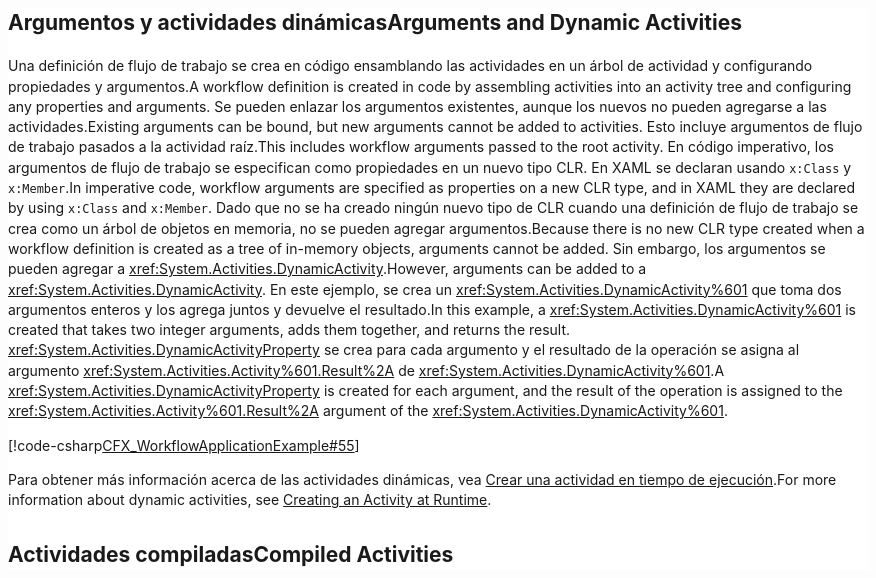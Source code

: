 ## <a name="arguments-and-dynamic-activities"></a><span data-ttu-id="d7f19-182">Argumentos y actividades dinámicas</span><span class="sxs-lookup"><span data-stu-id="d7f19-182">Arguments and Dynamic Activities</span></span>  
 <span data-ttu-id="d7f19-183">Una definición de flujo de trabajo se crea en código ensamblando las actividades en un árbol de actividad y configurando propiedades y argumentos.</span><span class="sxs-lookup"><span data-stu-id="d7f19-183">A workflow definition is created in code by assembling activities into an activity tree and configuring any properties and arguments.</span></span> <span data-ttu-id="d7f19-184">Se pueden enlazar los argumentos existentes, aunque los nuevos no pueden agregarse a las actividades.</span><span class="sxs-lookup"><span data-stu-id="d7f19-184">Existing arguments can be bound, but new arguments cannot be added to activities.</span></span> <span data-ttu-id="d7f19-185">Esto incluye argumentos de flujo de trabajo pasados a la actividad raíz.</span><span class="sxs-lookup"><span data-stu-id="d7f19-185">This includes workflow arguments passed to the root activity.</span></span> <span data-ttu-id="d7f19-186">En código imperativo, los argumentos de flujo de trabajo se especifican como propiedades en un nuevo tipo CLR. En XAML se declaran usando `x:Class` y `x:Member`.</span><span class="sxs-lookup"><span data-stu-id="d7f19-186">In imperative code, workflow arguments are specified as properties on a new CLR type, and in XAML they are declared by using `x:Class` and `x:Member`.</span></span> <span data-ttu-id="d7f19-187">Dado que no se ha creado ningún nuevo tipo de CLR cuando una definición de flujo de trabajo se crea como un árbol de objetos en memoria, no se pueden agregar argumentos.</span><span class="sxs-lookup"><span data-stu-id="d7f19-187">Because there is no new CLR type created when a workflow definition is created as a tree of in-memory objects, arguments cannot be added.</span></span> <span data-ttu-id="d7f19-188">Sin embargo, los argumentos se pueden agregar a <xref:System.Activities.DynamicActivity>.</span><span class="sxs-lookup"><span data-stu-id="d7f19-188">However, arguments can be added to a <xref:System.Activities.DynamicActivity>.</span></span> <span data-ttu-id="d7f19-189">En este ejemplo, se crea un <xref:System.Activities.DynamicActivity%601> que toma dos argumentos enteros y los agrega juntos y devuelve el resultado.</span><span class="sxs-lookup"><span data-stu-id="d7f19-189">In this example, a <xref:System.Activities.DynamicActivity%601> is created that takes two integer arguments, adds them together, and returns the result.</span></span> <span data-ttu-id="d7f19-190"><xref:System.Activities.DynamicActivityProperty> se crea para cada argumento y el resultado de la operación se asigna al argumento <xref:System.Activities.Activity%601.Result%2A> de <xref:System.Activities.DynamicActivity%601>.</span><span class="sxs-lookup"><span data-stu-id="d7f19-190">A <xref:System.Activities.DynamicActivityProperty> is created for each argument, and the result of the operation is assigned to the <xref:System.Activities.Activity%601.Result%2A> argument of the <xref:System.Activities.DynamicActivity%601>.</span></span>  
  
 [!code-csharp[CFX_WorkflowApplicationExample#55](~/samples/snippets/csharp/VS_Snippets_CFX/cfx_workflowapplicationexample/cs/program.cs#55)]  
  
 <span data-ttu-id="d7f19-191">Para obtener más información acerca de las actividades dinámicas, vea [Crear una actividad en tiempo de ejecución](creating-an-activity-at-runtime-with-dynamicactivity.md).</span><span class="sxs-lookup"><span data-stu-id="d7f19-191">For more information about dynamic activities, see [Creating an Activity at Runtime](creating-an-activity-at-runtime-with-dynamicactivity.md).</span></span>  
  
## <a name="compiled-activities"></a><span data-ttu-id="d7f19-192">Actividades compiladas</span><span class="sxs-lookup"><span data-stu-id="d7f19-192">Compiled Activities</span></span>  
